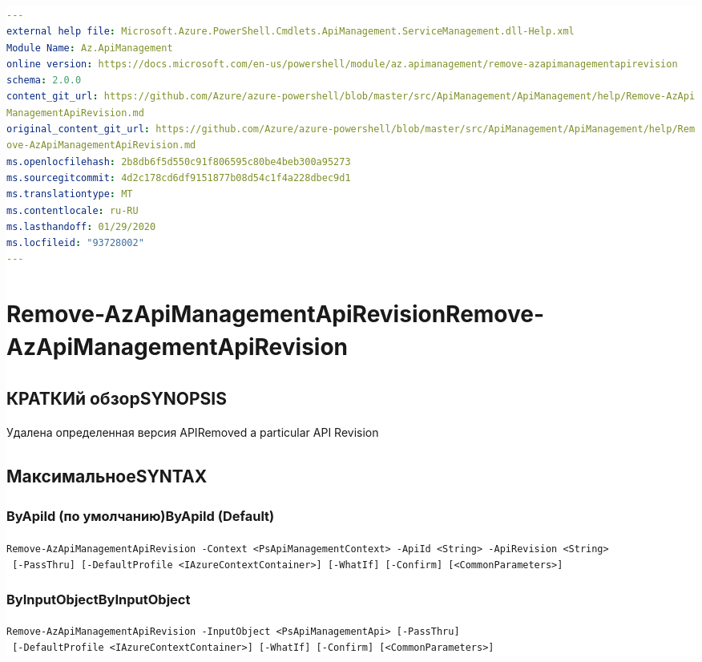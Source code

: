 ```yaml
---
external help file: Microsoft.Azure.PowerShell.Cmdlets.ApiManagement.ServiceManagement.dll-Help.xml
Module Name: Az.ApiManagement
online version: https://docs.microsoft.com/en-us/powershell/module/az.apimanagement/remove-azapimanagementapirevision
schema: 2.0.0
content_git_url: https://github.com/Azure/azure-powershell/blob/master/src/ApiManagement/ApiManagement/help/Remove-AzApiManagementApiRevision.md
original_content_git_url: https://github.com/Azure/azure-powershell/blob/master/src/ApiManagement/ApiManagement/help/Remove-AzApiManagementApiRevision.md
ms.openlocfilehash: 2b8db6f5d550c91f806595c80be4beb300a95273
ms.sourcegitcommit: 4d2c178cd6df9151877b08d54c1f4a228dbec9d1
ms.translationtype: MT
ms.contentlocale: ru-RU
ms.lasthandoff: 01/29/2020
ms.locfileid: "93728002"
---
```

# <span data-ttu-id="6469f-101">Remove-AzApiManagementApiRevision</span><span class="sxs-lookup"><span data-stu-id="6469f-101">Remove-AzApiManagementApiRevision</span></span>

## <span data-ttu-id="6469f-102">КРАТКИй обзор</span><span class="sxs-lookup"><span data-stu-id="6469f-102">SYNOPSIS</span></span>
<span data-ttu-id="6469f-103">Удалена определенная версия API</span><span class="sxs-lookup"><span data-stu-id="6469f-103">Removed a particular API Revision</span></span>

## <span data-ttu-id="6469f-104">Максимальное</span><span class="sxs-lookup"><span data-stu-id="6469f-104">SYNTAX</span></span>

### <span data-ttu-id="6469f-105">ByApiId (по умолчанию)</span><span class="sxs-lookup"><span data-stu-id="6469f-105">ByApiId (Default)</span></span>
```
Remove-AzApiManagementApiRevision -Context <PsApiManagementContext> -ApiId <String> -ApiRevision <String>
 [-PassThru] [-DefaultProfile <IAzureContextContainer>] [-WhatIf] [-Confirm] [<CommonParameters>]
```

### <span data-ttu-id="6469f-106">ByInputObject</span><span class="sxs-lookup"><span data-stu-id="6469f-106">ByInputObject</span></span>
```
Remove-AzApiManagementApiRevision -InputObject <PsApiManagementApi> [-PassThru]
 [-DefaultProfile <IAzureContextContainer>] [-WhatIf] [-Confirm] [<CommonParameters>]
```
